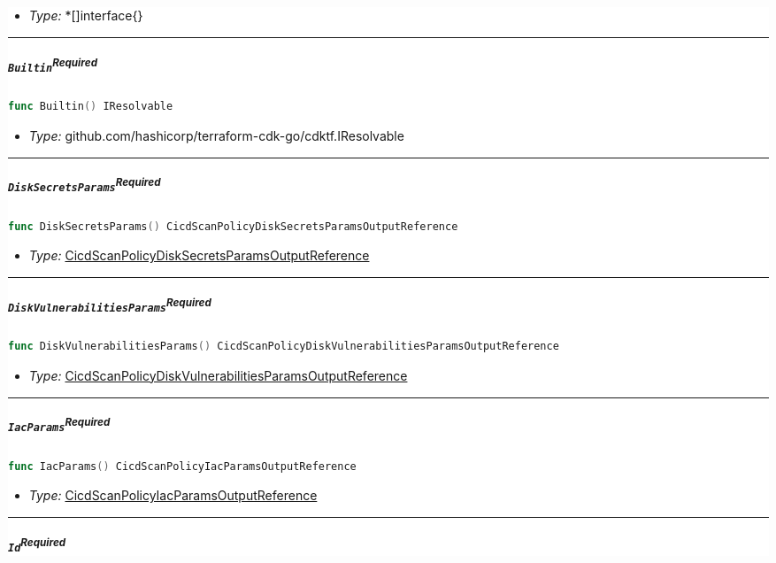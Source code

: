 - *Type:* *[]interface{}

---

##### `Builtin`<sup>Required</sup> <a name="Builtin" id="rhizo-co-terraform-provider-wiz.cicdScanPolicy.CicdScanPolicy.property.builtin"></a>

```go
func Builtin() IResolvable
```

- *Type:* github.com/hashicorp/terraform-cdk-go/cdktf.IResolvable

---

##### `DiskSecretsParams`<sup>Required</sup> <a name="DiskSecretsParams" id="rhizo-co-terraform-provider-wiz.cicdScanPolicy.CicdScanPolicy.property.diskSecretsParams"></a>

```go
func DiskSecretsParams() CicdScanPolicyDiskSecretsParamsOutputReference
```

- *Type:* <a href="#rhizo-co-terraform-provider-wiz.cicdScanPolicy.CicdScanPolicyDiskSecretsParamsOutputReference">CicdScanPolicyDiskSecretsParamsOutputReference</a>

---

##### `DiskVulnerabilitiesParams`<sup>Required</sup> <a name="DiskVulnerabilitiesParams" id="rhizo-co-terraform-provider-wiz.cicdScanPolicy.CicdScanPolicy.property.diskVulnerabilitiesParams"></a>

```go
func DiskVulnerabilitiesParams() CicdScanPolicyDiskVulnerabilitiesParamsOutputReference
```

- *Type:* <a href="#rhizo-co-terraform-provider-wiz.cicdScanPolicy.CicdScanPolicyDiskVulnerabilitiesParamsOutputReference">CicdScanPolicyDiskVulnerabilitiesParamsOutputReference</a>

---

##### `IacParams`<sup>Required</sup> <a name="IacParams" id="rhizo-co-terraform-provider-wiz.cicdScanPolicy.CicdScanPolicy.property.iacParams"></a>

```go
func IacParams() CicdScanPolicyIacParamsOutputReference
```

- *Type:* <a href="#rhizo-co-terraform-provider-wiz.cicdScanPolicy.CicdScanPolicyIacParamsOutputReference">CicdScanPolicyIacParamsOutputReference</a>

---

##### `Id`<sup>Required</sup> <a name="Id" id="rhizo-co-terraform-provider-wiz.cicdScanPolicy.CicdScanPolicy.property.id"></a>
